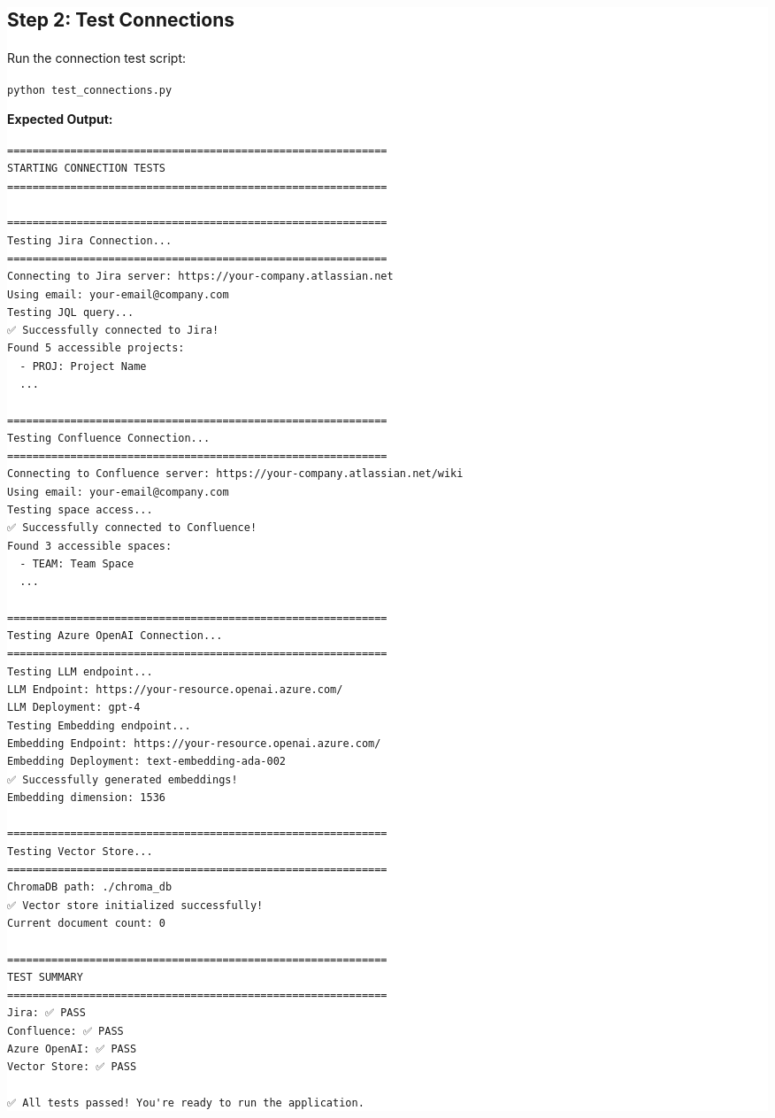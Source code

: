
## Step 2: Test Connections

Run the connection test script:
```bash
python test_connections.py
```

**Expected Output:**
```
============================================================
STARTING CONNECTION TESTS
============================================================

============================================================
Testing Jira Connection...
============================================================
Connecting to Jira server: https://your-company.atlassian.net
Using email: your-email@company.com
Testing JQL query...
✅ Successfully connected to Jira!
Found 5 accessible projects:
  - PROJ: Project Name
  ...

============================================================
Testing Confluence Connection...
============================================================
Connecting to Confluence server: https://your-company.atlassian.net/wiki
Using email: your-email@company.com
Testing space access...
✅ Successfully connected to Confluence!
Found 3 accessible spaces:
  - TEAM: Team Space
  ...

============================================================
Testing Azure OpenAI Connection...
============================================================
Testing LLM endpoint...
LLM Endpoint: https://your-resource.openai.azure.com/
LLM Deployment: gpt-4
Testing Embedding endpoint...
Embedding Endpoint: https://your-resource.openai.azure.com/
Embedding Deployment: text-embedding-ada-002
✅ Successfully generated embeddings!
Embedding dimension: 1536

============================================================
Testing Vector Store...
============================================================
ChromaDB path: ./chroma_db
✅ Vector store initialized successfully!
Current document count: 0

============================================================
TEST SUMMARY
============================================================
Jira: ✅ PASS
Confluence: ✅ PASS
Azure OpenAI: ✅ PASS
Vector Store: ✅ PASS

✅ All tests passed! You're ready to run the application.
```